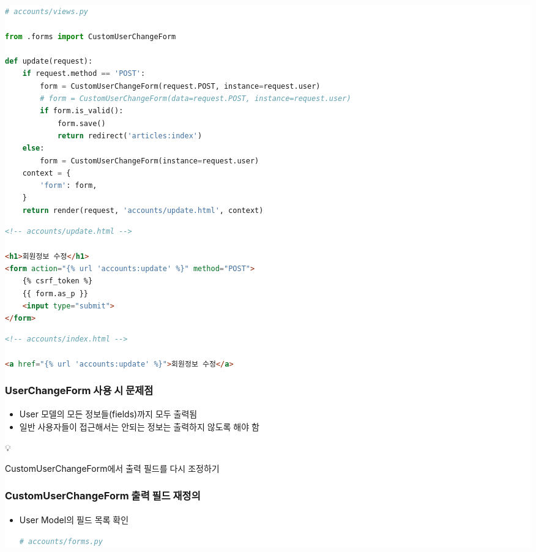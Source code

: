 ```python
# accounts/views.py

from .forms import CustomUserChangeForm

def update(request):
	if request.method == 'POST':
		form = CustomUserChangeForm(request.POST, instance=request.user)
		# form = CustomUserChangeForm(data=request.POST, instance=request.user)
		if form.is_valid():
			form.save()
			return redirect('articles:index')
	else:
		form = CustomUserChangeForm(instance=request.user)
	context = {
		'form': form,
	}
	return render(request, 'accounts/update.html', context)
```

```html
<!-- accounts/update.html -->

<h1>회원정보 수정</h1>
<form action="{% url 'accounts:update' %}" method="POST">
	{% csrf_token %}
	{{ form.as_p }}
	<input type="submit">
</form>
```

```html
<!-- accounts/index.html -->

<a href="{% url 'accounts:update' %}">회원정보 수정</a>
```

### UserChangeForm 사용 시 문제점

- User 모델의 모든 정보들(fields)까지 모두 출력됨
- 일반 사용자들이 접근해서는 안되는 정보는 출력하지 않도록 해야 함

<aside>
💡

CustomUserChangeForm에서 출력 필드를 다시 조정하기

</aside>

### CustomUserChangeForm 출력 필드 재정의

- User Model의 필드 목록 확인
    
    ```python
    # accounts/forms.py
    